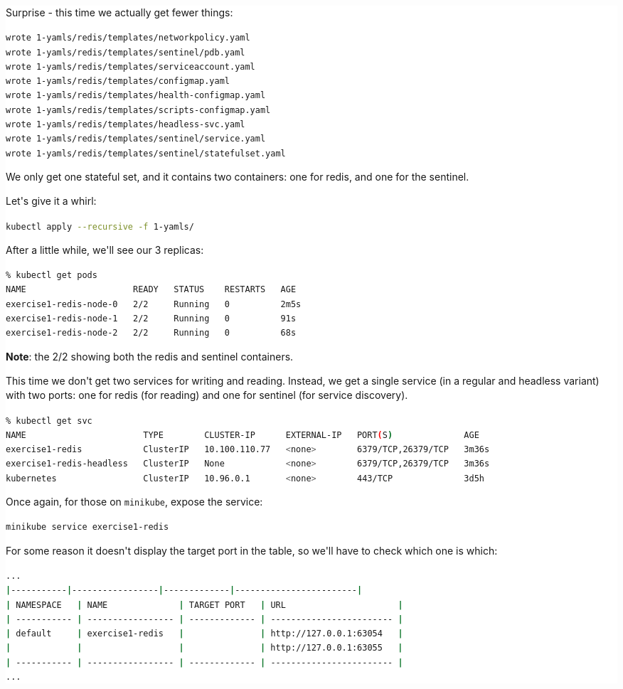 Surprise - this time we actually get fewer things:

```sh
wrote 1-yamls/redis/templates/networkpolicy.yaml
wrote 1-yamls/redis/templates/sentinel/pdb.yaml
wrote 1-yamls/redis/templates/serviceaccount.yaml
wrote 1-yamls/redis/templates/configmap.yaml
wrote 1-yamls/redis/templates/health-configmap.yaml
wrote 1-yamls/redis/templates/scripts-configmap.yaml
wrote 1-yamls/redis/templates/headless-svc.yaml
wrote 1-yamls/redis/templates/sentinel/service.yaml
wrote 1-yamls/redis/templates/sentinel/statefulset.yaml
```

We only get one stateful set, and it contains two containers: one for redis, and one for the sentinel.

Let's give it a whirl:

```sh
kubectl apply --recursive -f 1-yamls/
```

After a little while, we'll see our 3 replicas:

```sh
% kubectl get pods
NAME                     READY   STATUS    RESTARTS   AGE
exercise1-redis-node-0   2/2     Running   0          2m5s
exercise1-redis-node-1   2/2     Running   0          91s
exercise1-redis-node-2   2/2     Running   0          68s
```

**Note**: the 2/2 showing both the redis and sentinel containers.


This time we don't get two services for writing and reading. Instead, we get a single service (in a regular and headless variant) with two ports: one for redis (for reading) and one for sentinel (for service discovery).

```sh
% kubectl get svc 
NAME                       TYPE        CLUSTER-IP      EXTERNAL-IP   PORT(S)              AGE
exercise1-redis            ClusterIP   10.100.110.77   <none>        6379/TCP,26379/TCP   3m36s
exercise1-redis-headless   ClusterIP   None            <none>        6379/TCP,26379/TCP   3m36s
kubernetes                 ClusterIP   10.96.0.1       <none>        443/TCP              3d5h
```

Once again, for those on `minikube`, expose the service:

```sh
minikube service exercise1-redis
```

For some reason it doesn't display the target port in the table, so we'll have to check which one is which:

```sh
...
|-----------|-----------------|-------------|------------------------|
| NAMESPACE   | NAME              | TARGET PORT   | URL                      |
| ----------- | ----------------- | ------------- | ------------------------ |
| default     | exercise1-redis   |               | http://127.0.0.1:63054   |
|             |                   |               | http://127.0.0.1:63055   |
| ----------- | ----------------- | ------------- | ------------------------ |
...
```
